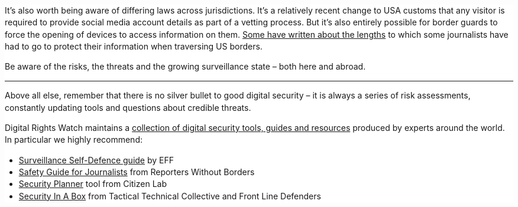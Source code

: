 It&#8217;s also worth being aware of differing laws across jurisdictions. It&#8217;s a relatively recent change to USA customs that any visitor is required to provide social media account details as part of a vetting process. But it&#8217;s also entirely possible for border guards to force the opening of devices to access information on them. [Some have written about the lengths][18] to which some journalists have had to go to protect their information when traversing US borders.

Be aware of the risks, the threats and the growing surveillance state &#8211; both here and abroad.

<hr class="wp-block-separator" />

Above all else, remember that there is no silver bullet to good digital security &#8211; it is always a series of risk assessments, constantly updating tools and questions about credible threats.

Digital Rights Watch maintains a [collection of digital security tools, guides and resources][19] produced by experts around the world. In particular we highly recommend:

  * [Surveillance Self-Defence guide][20] by EFF
  * [Safety Guide for Journalists][21] from Reporters Without Borders
  * [Security Planner][22] tool from Citizen Lab
  * [Security In A Box][23] from Tactical Technical Collective and Front Line Defenders

 [1]: https://digitalrightswatch.org.au/2017/04/12/get-a-vpn/
 [2]: https://www.mozilla.org/en-US/firefox/facebookcontainer/
 [3]: https://www.eff.org/privacybadger
 [4]: https://www.torproject.org/projects/torbrowser.html.en
 [5]: https://signal.org/
 [6]: https://meet.jit.si/
 [7]: https://digitalrightswatch.org.au/2019/01/31/defending-encryption/
 [8]: https://theprivacyguide.org/tutorials/pgp.html
 [9]: https://securedrop.org/
 [10]: https://www.lastpass.com
 [11]: https://keepassxc.org/
 [12]: https://en.wikipedia.org/wiki/Multi-factor_authentication
 [13]: https://www.pcworld.com/article/2308725/a-beginners-guide-to-bitlocker-windows-built-in-encryption-tool.html
 [14]: https://support.apple.com/en-us/HT204837
 [15]: https://www.veracrypt.fr/en/Home.html
 [16]: https://ssd.eff.org/en/module/how-encrypt-your-iphone
 [17]: https://www.wired.com/2014/12/hacker-lexicon-air-gap/
 [18]: https://www.wired.com/2017/02/guide-getting-past-customs-digital-privacy-intact/
 [19]: /category/tools-guides/
 [20]: https://ssd.eff.org/
 [21]: https://rsf.org/sites/default/files/guide_journaliste_rsf_2015_en_0.pdf
 [22]: https://securityplanner.org
 [23]: https://securityinabox.org/en/